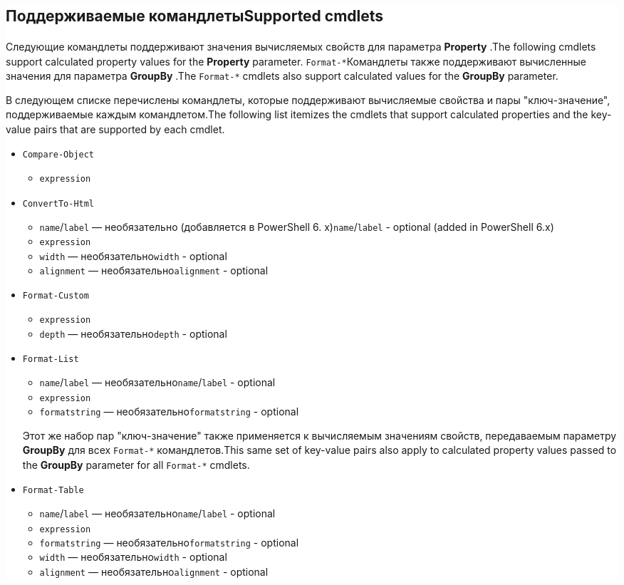 ## <a name="supported-cmdlets"></a><span data-ttu-id="62435-110">Поддерживаемые командлеты</span><span class="sxs-lookup"><span data-stu-id="62435-110">Supported cmdlets</span></span>

<span data-ttu-id="62435-111">Следующие командлеты поддерживают значения вычисляемых свойств для параметра **Property** .</span><span class="sxs-lookup"><span data-stu-id="62435-111">The following cmdlets support calculated property values for the **Property** parameter.</span></span> <span data-ttu-id="62435-112">`Format-*`Командлеты также поддерживают вычисленные значения для параметра **GroupBy** .</span><span class="sxs-lookup"><span data-stu-id="62435-112">The `Format-*` cmdlets also support calculated values for the **GroupBy** parameter.</span></span>

<span data-ttu-id="62435-113">В следующем списке перечислены командлеты, которые поддерживают вычисляемые свойства и пары "ключ-значение", поддерживаемые каждым командлетом.</span><span class="sxs-lookup"><span data-stu-id="62435-113">The following list itemizes the cmdlets that support calculated properties and the key-value pairs that are supported by each cmdlet.</span></span>

- `Compare-Object`
  - `expression`

- `ConvertTo-Html`
  - <span data-ttu-id="62435-114">`name`/`label` — необязательно (добавляется в PowerShell 6. x)</span><span class="sxs-lookup"><span data-stu-id="62435-114">`name`/`label` - optional (added in PowerShell 6.x)</span></span>
  - `expression`
  - <span data-ttu-id="62435-115">`width` — необязательно</span><span class="sxs-lookup"><span data-stu-id="62435-115">`width` - optional</span></span>
  - <span data-ttu-id="62435-116">`alignment` — необязательно</span><span class="sxs-lookup"><span data-stu-id="62435-116">`alignment` - optional</span></span>

- `Format-Custom`
  - `expression`
  - <span data-ttu-id="62435-117">`depth` — необязательно</span><span class="sxs-lookup"><span data-stu-id="62435-117">`depth` - optional</span></span>

- `Format-List`
  - <span data-ttu-id="62435-118">`name`/`label` — необязательно</span><span class="sxs-lookup"><span data-stu-id="62435-118">`name`/`label` - optional</span></span>
  - `expression`
  - <span data-ttu-id="62435-119">`formatstring` — необязательно</span><span class="sxs-lookup"><span data-stu-id="62435-119">`formatstring` - optional</span></span>

  <span data-ttu-id="62435-120">Этот же набор пар "ключ-значение" также применяется к вычисляемым значениям свойств, передаваемым параметру **GroupBy** для всех `Format-*` командлетов.</span><span class="sxs-lookup"><span data-stu-id="62435-120">This same set of key-value pairs also apply to calculated property values passed to the **GroupBy** parameter for all `Format-*` cmdlets.</span></span>

- `Format-Table`
  - <span data-ttu-id="62435-121">`name`/`label` — необязательно</span><span class="sxs-lookup"><span data-stu-id="62435-121">`name`/`label` - optional</span></span>
  - `expression`
  - <span data-ttu-id="62435-122">`formatstring` — необязательно</span><span class="sxs-lookup"><span data-stu-id="62435-122">`formatstring` - optional</span></span>
  - <span data-ttu-id="62435-123">`width` — необязательно</span><span class="sxs-lookup"><span data-stu-id="62435-123">`width` - optional</span></span>
  - <span data-ttu-id="62435-124">`alignment` — необязательно</span><span class="sxs-lookup"><span data-stu-id="62435-124">`alignment` - optional</span></span>
